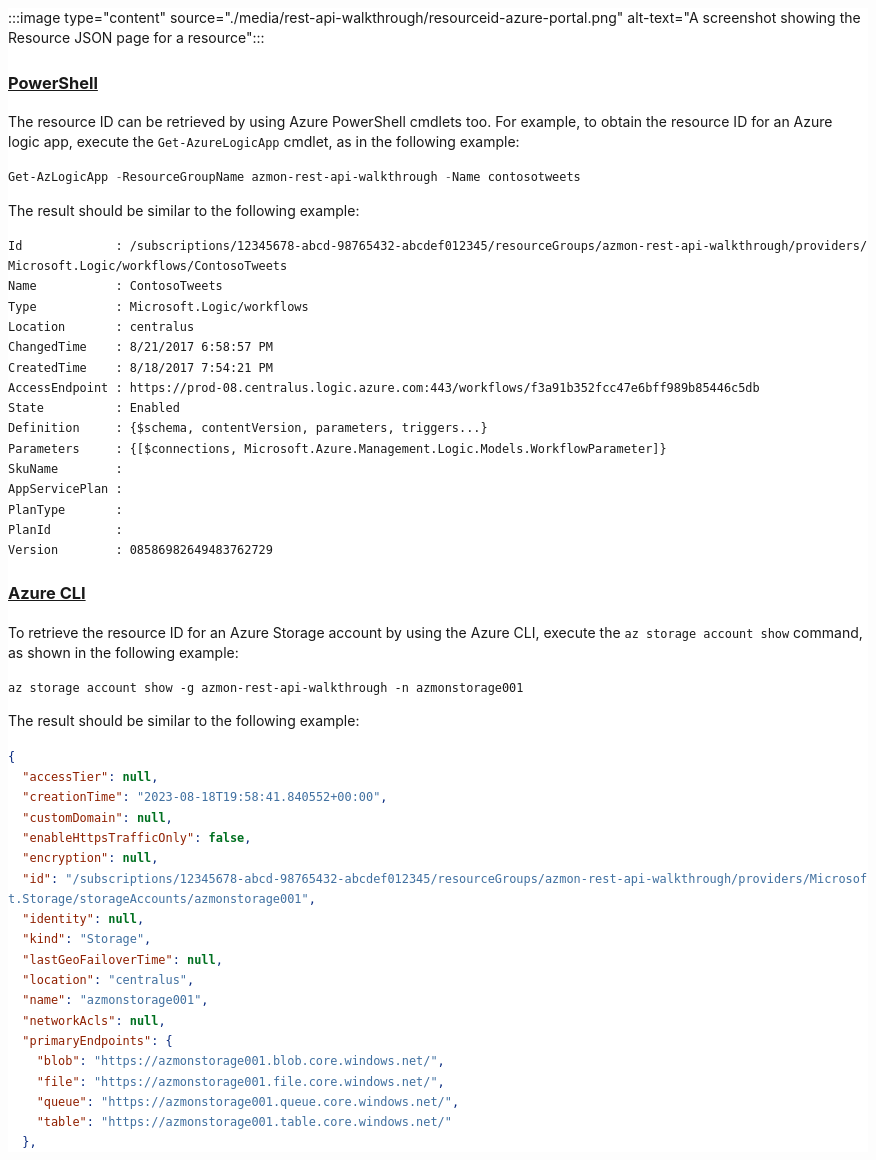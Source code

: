 :::image type="content" source="./media/rest-api-walkthrough/resourceid-azure-portal.png" alt-text="A screenshot showing the Resource JSON page for a resource":::


### [PowerShell](#tab/powershell)

The resource ID can be retrieved by using Azure PowerShell cmdlets too. For example, to obtain the resource ID for an Azure logic app, execute the `Get-AzureLogicApp` cmdlet, as in the following example:

```powershell
Get-AzLogicApp -ResourceGroupName azmon-rest-api-walkthrough -Name contosotweets
```

The result should be similar to the following example:

```output
Id             : /subscriptions/12345678-abcd-98765432-abcdef012345/resourceGroups/azmon-rest-api-walkthrough/providers/Microsoft.Logic/workflows/ContosoTweets
Name           : ContosoTweets
Type           : Microsoft.Logic/workflows
Location       : centralus
ChangedTime    : 8/21/2017 6:58:57 PM
CreatedTime    : 8/18/2017 7:54:21 PM
AccessEndpoint : https://prod-08.centralus.logic.azure.com:443/workflows/f3a91b352fcc47e6bff989b85446c5db
State          : Enabled
Definition     : {$schema, contentVersion, parameters, triggers...}
Parameters     : {[$connections, Microsoft.Azure.Management.Logic.Models.WorkflowParameter]}
SkuName        :
AppServicePlan :
PlanType       :
PlanId         :
Version        : 08586982649483762729
```

### [Azure CLI](#tab/cli)

To retrieve the resource ID for an Azure Storage account by using the Azure CLI, execute the `az storage account show` command, as shown in the following example:

```azurecli
az storage account show -g azmon-rest-api-walkthrough -n azmonstorage001
```

The result should be similar to the following example:

```json
{
  "accessTier": null,
  "creationTime": "2023-08-18T19:58:41.840552+00:00",
  "customDomain": null,
  "enableHttpsTrafficOnly": false,
  "encryption": null,
  "id": "/subscriptions/12345678-abcd-98765432-abcdef012345/resourceGroups/azmon-rest-api-walkthrough/providers/Microsoft.Storage/storageAccounts/azmonstorage001",
  "identity": null,
  "kind": "Storage",
  "lastGeoFailoverTime": null,
  "location": "centralus",
  "name": "azmonstorage001",
  "networkAcls": null,
  "primaryEndpoints": {
    "blob": "https://azmonstorage001.blob.core.windows.net/",
    "file": "https://azmonstorage001.file.core.windows.net/",
    "queue": "https://azmonstorage001.queue.core.windows.net/",
    "table": "https://azmonstorage001.table.core.windows.net/"
  },
```